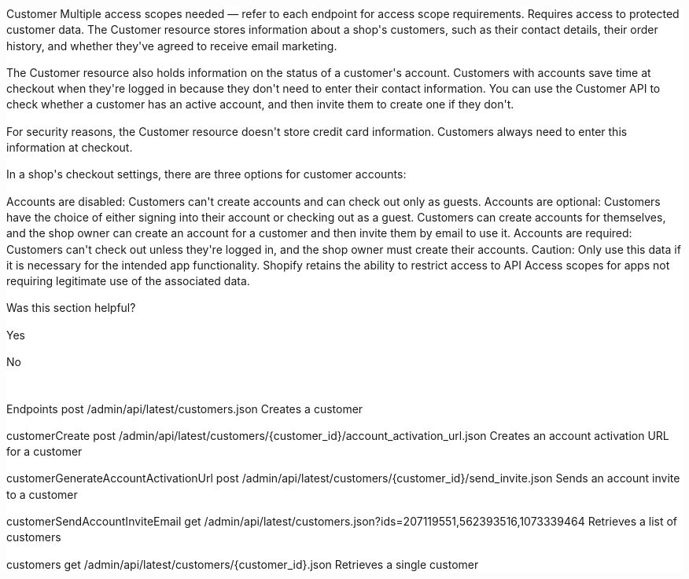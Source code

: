 Customer
Multiple access scopes needed — refer to each endpoint for access scope requirements.
Requires access to protected customer data.
The Customer resource stores information about a shop's customers, such as their contact details, their order history, and whether they've agreed to receive email marketing.


The Customer resource also holds information on the status of a customer's account. Customers with accounts save time at checkout when they're logged in because they don't need to enter their contact information. You can use the Customer API to check whether a customer has an active account, and then invite them to create one if they don't.

For security reasons, the Customer resource doesn't store credit card information. Customers always need to enter this information at checkout.

In a shop's checkout settings, there are three options for customer accounts:

Accounts are disabled: Customers can't create accounts and can check out only as guests.
Accounts are optional: Customers have the choice of either signing into their account or checking out as a guest. Customers can create accounts for themselves, and the shop owner can create an account for a customer and then invite them by email to use it.
Accounts are required: Customers can't check out unless they're logged in, and the shop owner must create their accounts.
Caution: Only use this data if it is necessary for the intended app functionality. Shopify retains the ability to restrict access to API Access scopes for apps not requiring legitimate use of the associated data.

Was this section helpful?

Yes

No
#
Endpoints
post
/admin/api/latest/customers.json
Creates a customer

customerCreate
post
/admin/api/latest/customers/{customer_id}/account_activation_url.json
Creates an account activation URL for a customer

customerGenerateAccountActivationUrl
post
/admin/api/latest/customers/{customer_id}/send_invite.json
Sends an account invite to a customer

customerSendAccountInviteEmail
get
/admin/api/latest/customers.json?ids=207119551,562393516,1073339464
Retrieves a list of customers

customers
get
/admin/api/latest/customers/{customer_id}.json
Retrieves a single customer
